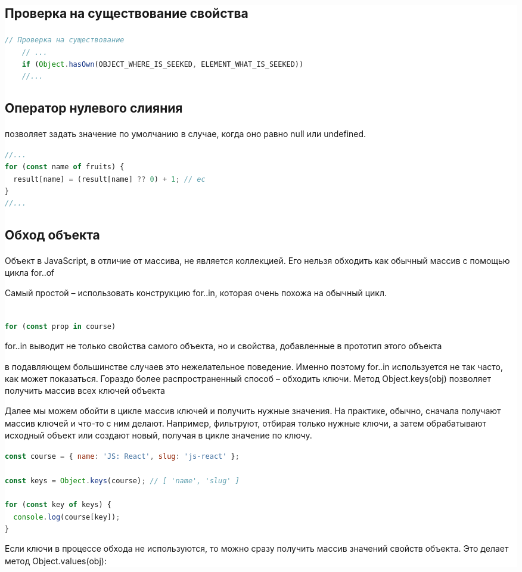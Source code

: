 
## Проверка на существование свойства 


```js
// Проверка на существование
    // ...
    if (Object.hasOwn(OBJECT_WHERE_IS_SEEKED, ELEMENT_WHAT_IS_SEEKED)) 
    //...
```

## Оператор нулевого слияния

позволяет задать значение по умолчанию в случае, когда оно равно null или undefined.

```js
//...
for (const name of fruits) {
  result[name] = (result[name] ?? 0) + 1; // ес
}
//...
```

## Обход объекта 

Объект в JavaScript, в отличие от массива, не является коллекцией. Его нельзя обходить как обычный массив с помощью цикла for..of

Самый простой – использовать конструкцию for..in, которая очень похожа на обычный цикл.

```js

for (const prop in course) 
```

for..in выводит не только свойства самого объекта, но и свойства, добавленные в прототип этого объекта

в подавляющем большинстве случаев это нежелательное поведение. Именно поэтому for..in используется не так часто, как может показаться. Гораздо более распространенный способ – обходить ключи. Метод Object.keys(obj) позволяет получить массив всех ключей объекта

Далее мы можем обойти в цикле массив ключей и получить нужные значения. На практике, обычно, сначала получают массив ключей и что-то с ним делают. Например, фильтруют, отбирая только нужные ключи, а затем обрабатывают исходный объект или создают новый, получая в цикле значение по ключу.


```js
const course = { name: 'JS: React', slug: 'js-react' };

const keys = Object.keys(course); // [ 'name', 'slug' ]

for (const key of keys) {
  console.log(course[key]);
}

```
Если ключи в процессе обхода не используются, то можно сразу получить массив значений свойств объекта. Это делает метод Object.values(obj):

